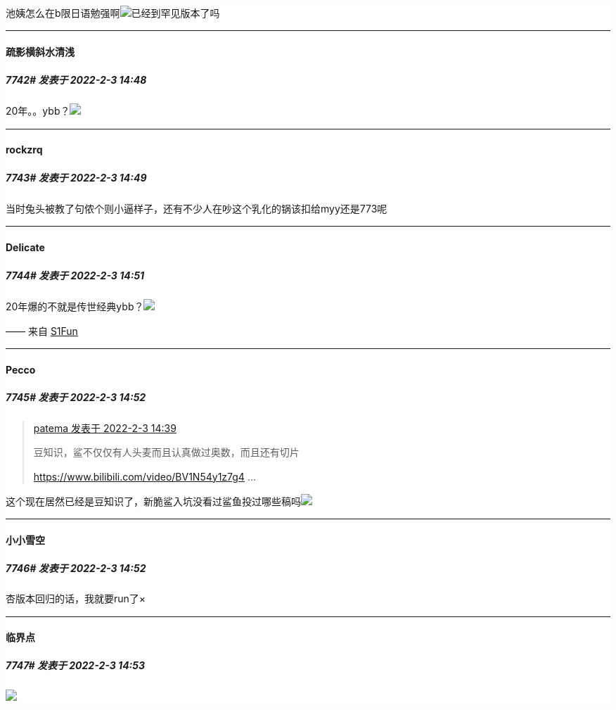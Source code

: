池姨怎么在b限日语勉强啊<img src="https://static.saraba1st.com/image/smiley/face2017/067.png" referrerpolicy="no-referrer">已经到罕见版本了吗

*****

####  疏影横斜水清浅  
##### 7742#       发表于 2022-2-3 14:48

20年。。ybb？<img src="https://static.saraba1st.com/image/smiley/face2017/067.png" referrerpolicy="no-referrer">



*****

####  rockzrq  
##### 7743#       发表于 2022-2-3 14:49

当时兔头被教了句侬个则小逼样子，还有不少人在吵这个乳化的锅该扣给myy还是773呢

*****

####  Delicate  
##### 7744#       发表于 2022-2-3 14:51

20年爆的不就是传世经典ybb？<img src="https://static.saraba1st.com/image/smiley/face2017/067.png" referrerpolicy="no-referrer">

—— 来自 [S1Fun](https://s1fun.koalcat.com)

*****

####  Pecco  
##### 7745#       发表于 2022-2-3 14:52

<blockquote><a href="httphttps://bbs.saraba1st.com/2b/forum.php?mod=redirect&amp;goto=findpost&amp;pid=54531568&amp;ptid=2047771" target="_blank">patema 发表于 2022-2-3 14:39</a>

豆知识，鲨不仅仅有人头麦而且认真做过奥数，而且还有切片

https://www.bilibili.com/video/BV1N54y1z7g4 ...</blockquote>
这个现在居然已经是豆知识了，新脆鲨入坑没看过鲨鱼投过哪些稿吗<img src="https://static.saraba1st.com/image/smiley/face2017/034.png" referrerpolicy="no-referrer">

*****

####  小小雪空  
##### 7746#       发表于 2022-2-3 14:52

杏版本回归的话，我就要run了×

*****

####  临界点  
##### 7747#       发表于 2022-2-3 14:53

<img src="https://img.saraba1st.com/forum/202202/03/145211a23nfz2l2m83zuo8.png" referrerpolicy="no-referrer">

